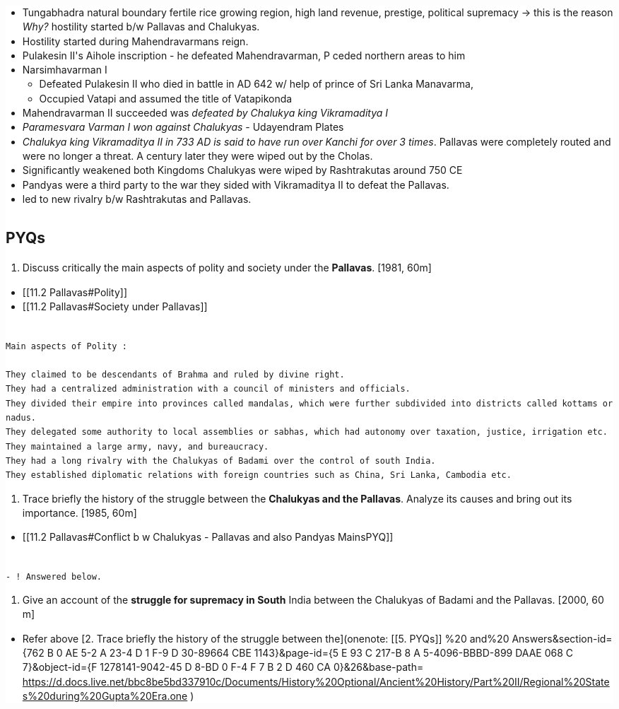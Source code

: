 - Tungabhadra natural boundary fertile rice growing region, high land revenue, prestige, political supremacy -> this is the reason *Why?* hostility started b/w Pallavas and Chalukyas.
- Hostility started during Mahendravarmans reign.
- Pulakesin II's Aihole inscription - he defeated Mahendravarman, P ceded northern areas to him
- Narsimhavarman I
    - Defeated Pulakesin II who died in battle in AD 642 w/ help of prince of Sri Lanka Manavarma,
    - Occupied Vatapi and assumed the title of Vatapikonda
- Mahendravarman II succeeded was *defeated by Chalukya king Vikramaditya I*
- *Paramesvara Varman I won against Chalukyas* - Udayendram Plates
- *Chalukya king Vikramaditya II in 733 AD is said to have run over Kanchi for over 3 times*. Pallavas were completely routed and were no longer a threat. A century later they were wiped out by the Cholas.
- Significantly weakened both Kingdoms Chalukyas were wiped by Rashtrakutas around 750 CE
- Pandyas were a third party to the war they sided with Vikramaditya II to defeat the Pallavas.
- led to new rivalry b/w Rashtrakutas and Pallavas.

## PYQs

1. Discuss critically the main aspects of polity and society under the **Pallavas**. [1981, 60m]
- [[11.2 Pallavas#Polity]]
- [[11.2 Pallavas#Society under Pallavas]]

```ad-Answer

Main aspects of Polity :

They claimed to be descendants of Brahma and ruled by divine right.
They had a centralized administration with a council of ministers and officials.
They divided their empire into provinces called mandalas, which were further subdivided into districts called kottams or nadus.
They delegated some authority to local assemblies or sabhas, which had autonomy over taxation, justice, irrigation etc.
They maintained a large army, navy, and bureaucracy.
They had a long rivalry with the Chalukyas of Badami over the control of south India.
They established diplomatic relations with foreign countries such as China, Sri Lanka, Cambodia etc.

```

1. Trace briefly the history of the struggle between the **Chalukyas and the Pallavas**. Analyze its causes and bring out its importance. [1985, 60m]

- [[11.2 Pallavas#Conflict b w Chalukyas - Pallavas and also Pandyas MainsPYQ]]

```ad-Answer

- ! Answered below.

```

1. Give an account of the **struggle for supremacy in South** India between the Chalukyas of Badami and the Pallavas. [2000, 60 m]
- Refer above [2. Trace briefly the history of the struggle between the](onenote: [[5. PYQs]] %20 and%20 Answers&section-id={762 B 0 AE 5-2 A 23-4 D 1 F-9 D 30-89664 CBE 1143}&page-id={5 E 93 C 217-B 8 A 5-4096-BBBD-899 DAAE 068 C 7}&object-id={F 1278141-9042-45 D 8-BD 0 F-4 F 7 B 2 D 460 CA 0}&26&base-path= <https://d.docs.live.net/bbc8be5bd337910c/Documents/History%20Optional/Ancient%20History/Part%20II/Regional%20States%20during%20Gupta%20Era.one> )
